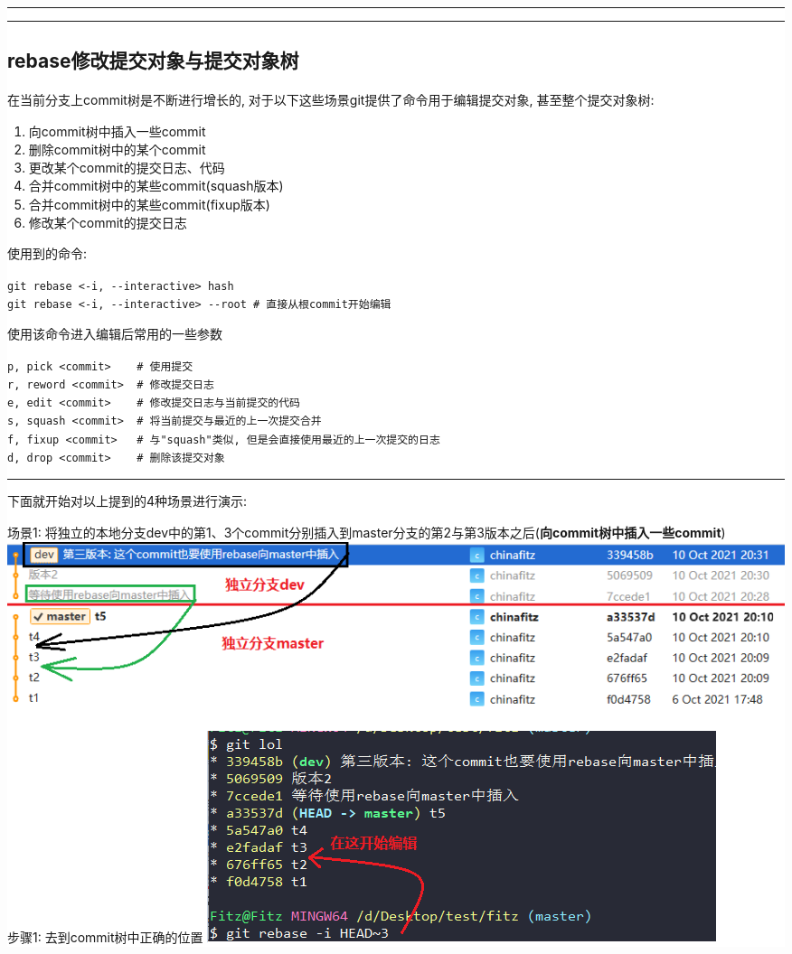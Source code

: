 



---
---



## rebase修改提交对象与提交对象树

在当前分支上commit树是不断进行增长的, 对于以下这些场景git提供了命令用于编辑提交对象, 甚至整个提交对象树:
1. 向commit树中插入一些commit
2. 删除commit树中的某个commit
3. 更改某个commit的提交日志、代码
4. 合并commit树中的某些commit(squash版本)
5. 合并commit树中的某些commit(fixup版本)
6. 修改某个commit的提交日志


使用到的命令:
``` shell
git rebase <-i, --interactive> hash
git rebase <-i, --interactive> --root # 直接从根commit开始编辑
```
使用该命令进入编辑后常用的一些参数
``` shell
p, pick <commit>    # 使用提交
r, reword <commit>  # 修改提交日志
e, edit <commit>    # 修改提交日志与当前提交的代码
s, squash <commit>  # 将当前提交与最近的上一次提交合并
f, fixup <commit>   # 与"squash"类似, 但是会直接使用最近的上一次提交的日志
d, drop <commit>    # 删除该提交对象
```


---


下面就开始对以上提到的4种场景进行演示:

场景1: 将独立的本地分支dev中的第1、3个commit分别插入到master分支的第2与第3版本之后(**向commit树中插入一些commit**)
![](笔记图片/场景1目标.png)

步骤1: 去到commit树中正确的位置
![](笔记图片/去到commit树中正确的位置.png)
